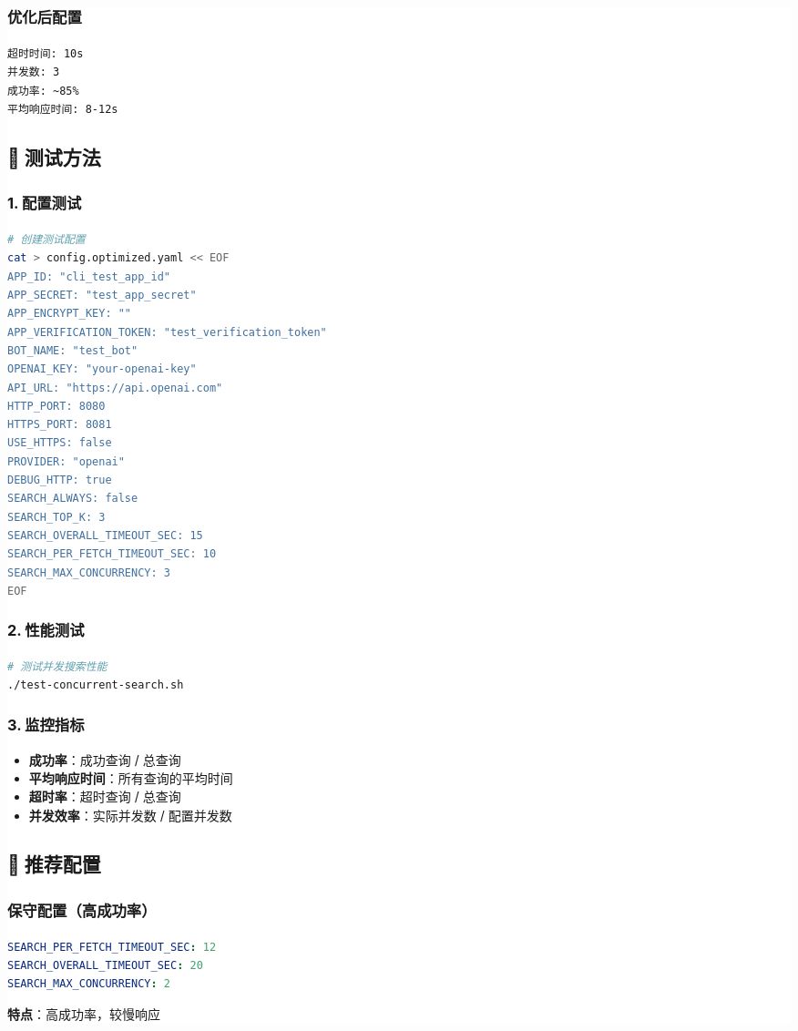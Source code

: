 ### 优化后配置
```
超时时间: 10s
并发数: 3
成功率: ~85%
平均响应时间: 8-12s
```

## 🧪 测试方法

### 1. 配置测试
```bash
# 创建测试配置
cat > config.optimized.yaml << EOF
APP_ID: "cli_test_app_id"
APP_SECRET: "test_app_secret"
APP_ENCRYPT_KEY: ""
APP_VERIFICATION_TOKEN: "test_verification_token"
BOT_NAME: "test_bot"
OPENAI_KEY: "your-openai-key"
API_URL: "https://api.openai.com"
HTTP_PORT: 8080
HTTPS_PORT: 8081
USE_HTTPS: false
PROVIDER: "openai"
DEBUG_HTTP: true
SEARCH_ALWAYS: false
SEARCH_TOP_K: 3
SEARCH_OVERALL_TIMEOUT_SEC: 15
SEARCH_PER_FETCH_TIMEOUT_SEC: 10
SEARCH_MAX_CONCURRENCY: 3
EOF
```

### 2. 性能测试
```bash
# 测试并发搜索性能
./test-concurrent-search.sh
```

### 3. 监控指标
- **成功率**：成功查询 / 总查询
- **平均响应时间**：所有查询的平均时间
- **超时率**：超时查询 / 总查询
- **并发效率**：实际并发数 / 配置并发数

## 🎯 推荐配置

### 保守配置（高成功率）
```yaml
SEARCH_PER_FETCH_TIMEOUT_SEC: 12
SEARCH_OVERALL_TIMEOUT_SEC: 20
SEARCH_MAX_CONCURRENCY: 2
```
**特点**：高成功率，较慢响应

